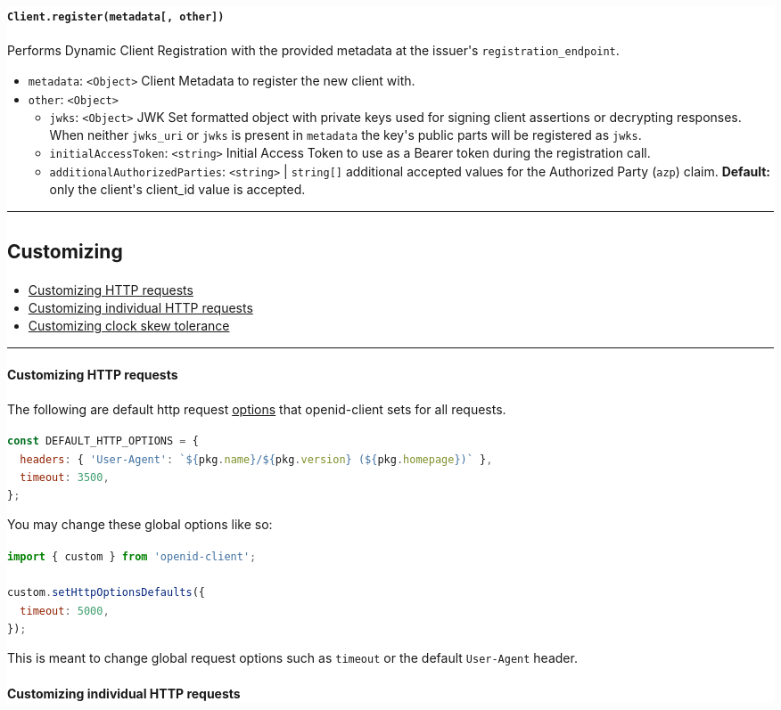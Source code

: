 
#### `Client.register(metadata[, other])`

Performs Dynamic Client Registration with the provided metadata at the issuer's
`registration_endpoint`.

- `metadata`: `<Object>` Client Metadata to register the new client with.
- `other`: `<Object>`
  - `jwks`: `<Object>` JWK Set formatted object with private keys used for signing client assertions
    or decrypting responses. When neither `jwks_uri` or `jwks` is present in `metadata` the key's
    public parts will be registered as `jwks`.
  - `initialAccessToken`: `<string>` Initial Access Token to use as a Bearer token during the
    registration call.
  - `additionalAuthorizedParties`: `<string>` &vert; `string[]` additional accepted values for the
    Authorized Party (`azp`) claim. **Default:** only the client's client_id value is accepted.

---

## Customizing


- [Customizing HTTP requests](#customizing-http-requests)
- [Customizing individual HTTP requests](#customizing-individual-http-requests)
- [Customizing clock skew tolerance](#customizing-clock-skew-tolerance)


---

#### Customizing HTTP requests

The following are default http request
[options](https://nodejs.org/api/https.html#httpsrequesturl-options-callback) that openid-client sets for all
requests.

```js
const DEFAULT_HTTP_OPTIONS = {
  headers: { 'User-Agent': `${pkg.name}/${pkg.version} (${pkg.homepage})` },
  timeout: 3500,
};
```

You may change these global options like so:

```js
import { custom } from 'openid-client';

custom.setHttpOptionsDefaults({
  timeout: 5000,
});
```

This is meant to change global request options such as `timeout` or the default `User-Agent` header.

#### Customizing individual HTTP requests


[sponsor-auth0]: https://a0.to/try-auth0
[support-sponsor]: https://github.com/sponsors/panva
[jose]: https://github.com/panva/jose
[got-library]: https://github.com/sindresorhus/got/tree/v11.8.0
[client-authentication]: https://openid.net/specs/openid-connect-core-1_0.html#ClientAuthentication
[Financial-grade API Security Profile 1.0 - Part 2: Advanced]: https://openid.net/specs/openid-financial-api-part-2-1_0.html
[^dpop-exception]: Ed25519, Ed448, and all Elliptic Curve keys have a fixed algorithm. RSA and RSA-PSS keys